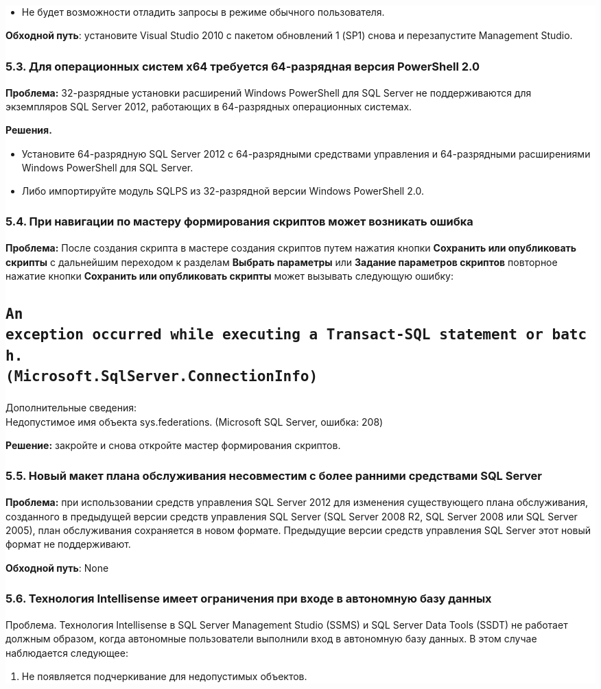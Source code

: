 -   Не будет возможности отладить запросы в режиме обычного пользователя.  
  
**Обходной путь**: установите Visual Studio 2010 с пакетом обновлений 1 (SP1) снова и перезапустите Management Studio.  
  
### <a name="53-x64-operating-systems-require-64-bit-powershell-20"></a>5.3. Для операционных систем x64 требуется 64-разрядная версия PowerShell 2.0  
**Проблема:** 32-разрядные установки расширений Windows PowerShell для SQL Server не поддерживаются для экземпляров SQL Server 2012, работающих в 64-разрядных операционных системах.  
  
**Решения.**  
  
-   Установите 64-разрядную SQL Server 2012 с 64-разрядными средствами управления и 64-разрядными расширениями Windows PowerShell для SQL Server.  
  
-   Либо импортируйте модуль SQLPS из 32-разрядной версии Windows PowerShell 2.0.  
  
### <a name="54-an-error-might-occur-when-navigating-in-the-generate-script-wizard"></a>5.4. При навигации по мастеру формирования скриптов может возникать ошибка  
**Проблема:** После создания скрипта в мастере создания скриптов путем нажатия кнопки **Сохранить или опубликовать скрипты** с дальнейшим переходом к разделам **Выбрать параметры** или **Задание параметров скриптов** повторное нажатие кнопки **Сохранить или опубликовать скрипты** может вызывать следующую ошибку:  
  
<a name="prean-exception-occurred-while-executing-a-transact-sql-statement-or-batch-microsoftsqlserverconnectioninfo"></a><pre>An exception occurred while executing a Transact-SQL statement or batch. (Microsoft.SqlServer.ConnectionInfo)  
------------------------------  
Дополнительные сведения:  
Недопустимое имя объекта sys.federations. (Microsoft SQL Server, ошибка: 208)</pre>  
  
**Решение:** закройте и снова откройте мастер формирования скриптов.  
  
### <a name="55-new-maintenance-plan-layout-not-compatible-with-earlier-sql-server-tools"></a>5.5. Новый макет плана обслуживания несовместим с более ранними средствами SQL Server  
**Проблема:** при использовании средств управления SQL Server 2012 для изменения существующего плана обслуживания, созданного в предыдущей версии средств управления SQL Server (SQL Server 2008 R2, SQL Server 2008 или SQL Server 2005), план обслуживания сохраняется в новом формате. Предыдущие версии средств управления SQL Server этот новый формат не поддерживают.  
  
**Обходной путь**: None  
  
### <a name="56-intellisense-has-limitations-when-logged-in-to-a-contained-database"></a>5.6. Технология Intellisense имеет ограничения при входе в автономную базу данных  
Проблема. Технология Intellisense в SQL Server Management Studio (SSMS) и SQL Server Data Tools (SSDT) не работает должным образом, когда автономные пользователи выполнили вход в автономную базу данных. В этом случае наблюдается следующее:  
  
1.  Не появляется подчеркивание для недопустимых объектов.  
  